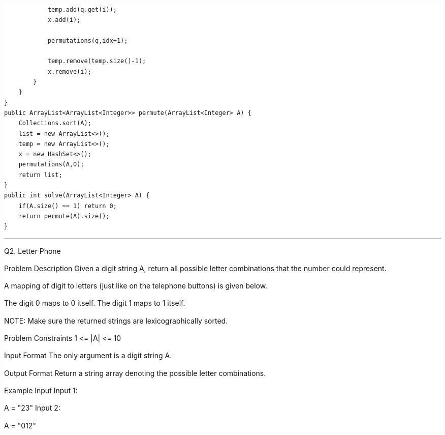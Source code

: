                 temp.add(q.get(i));
                x.add(i);

                permutations(q,idx+1);
                
                temp.remove(temp.size()-1);
                x.remove(i);
            }
        }
    }
    public ArrayList<ArrayList<Integer>> permute(ArrayList<Integer> A) {
        Collections.sort(A);
        list = new ArrayList<>();
        temp = new ArrayList<>();
        x = new HashSet<>();
        permutations(A,0);
        return list;
    }
    public int solve(ArrayList<Integer> A) {
        if(A.size() == 1) return 0;
        return permute(A).size();
    }

---------------------------------------------------------------------------------------------------------
Q2. Letter Phone

Problem Description
Given a digit string A, return all possible letter combinations that the number could represent.

A mapping of digit to letters (just like on the telephone buttons) is given below.



The digit 0 maps to 0 itself. The digit 1 maps to 1 itself.

NOTE: Make sure the returned strings are lexicographically sorted.



Problem Constraints
1 <= |A| <= 10



Input Format
The only argument is a digit string A.



Output Format
Return a string array denoting the possible letter combinations.



Example Input
Input 1:

 A = "23"
Input 2:

 A = "012"
